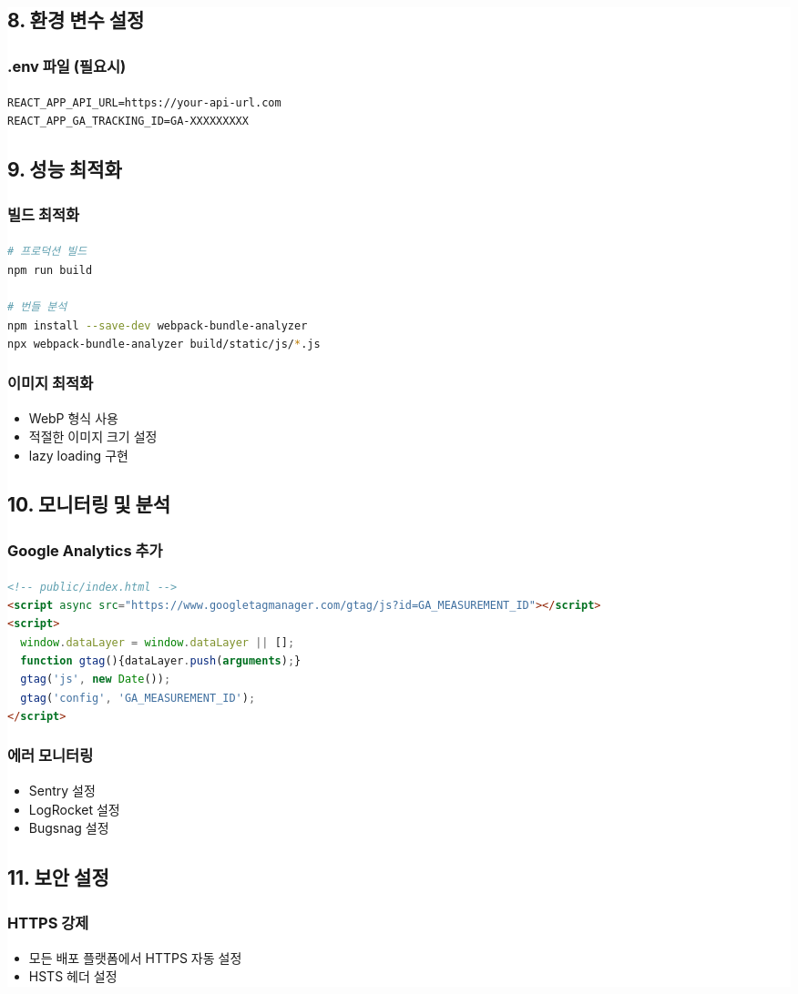 ## 8. 환경 변수 설정

### .env 파일 (필요시)
```env
REACT_APP_API_URL=https://your-api-url.com
REACT_APP_GA_TRACKING_ID=GA-XXXXXXXXX
```

## 9. 성능 최적화

### 빌드 최적화
```bash
# 프로덕션 빌드
npm run build

# 번들 분석
npm install --save-dev webpack-bundle-analyzer
npx webpack-bundle-analyzer build/static/js/*.js
```

### 이미지 최적화
- WebP 형식 사용
- 적절한 이미지 크기 설정
- lazy loading 구현

## 10. 모니터링 및 분석

### Google Analytics 추가
```html
<!-- public/index.html -->
<script async src="https://www.googletagmanager.com/gtag/js?id=GA_MEASUREMENT_ID"></script>
<script>
  window.dataLayer = window.dataLayer || [];
  function gtag(){dataLayer.push(arguments);}
  gtag('js', new Date());
  gtag('config', 'GA_MEASUREMENT_ID');
</script>
```

### 에러 모니터링
- Sentry 설정
- LogRocket 설정
- Bugsnag 설정

## 11. 보안 설정

### HTTPS 강제
- 모든 배포 플랫폼에서 HTTPS 자동 설정
- HSTS 헤더 설정
